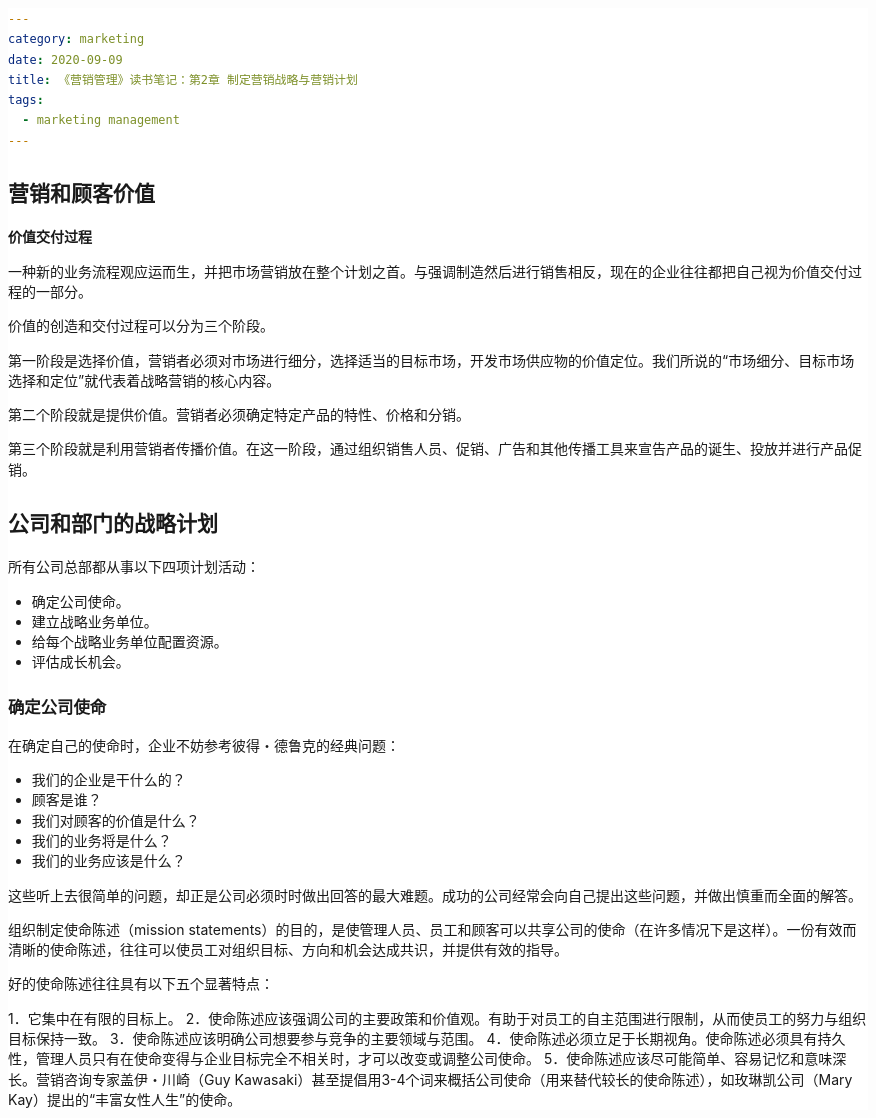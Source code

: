 ```yaml
---
category: marketing
date: 2020-09-09
title: 《营销管理》读书笔记：第2章 制定营销战略与营销计划
tags:
  - marketing management
---
```


## 营销和顾客价值

**价值交付过程**

一种新的业务流程观应运而生，并把市场营销放在整个计划之首。与强调制造然后进行销售相反，现在的企业往往都把自己视为价值交付过程的一部分。

价值的创造和交付过程可以分为三个阶段。

第一阶段是选择价值，营销者必须对市场进行细分，选择适当的目标市场，开发市场供应物的价值定位。我们所说的“市场细分、目标市场选择和定位”就代表着战略营销的核心内容。

第二个阶段就是提供价值。营销者必须确定特定产品的特性、价格和分销。

第三个阶段就是利用营销者传播价值。在这一阶段，通过组织销售人员、促销、广告和其他传播工具来宣告产品的诞生、投放并进行产品促销。

## 公司和部门的战略计划

所有公司总部都从事以下四项计划活动：

- 确定公司使命。
- 建立战略业务单位。
- 给每个战略业务单位配置资源。
- 评估成长机会。

### 确定公司使命

在确定自己的使命时，企业不妨参考彼得・德鲁克的经典问题：

- 我们的企业是干什么的？
- 顾客是谁？
- 我们对顾客的价值是什么？
- 我们的业务将是什么？
- 我们的业务应该是什么？

这些听上去很简单的问题，却正是公司必须时时做出回答的最大难题。成功的公司经常会向自己提出这些问题，并做出慎重而全面的解答。

组织制定使命陈述（mission statements）的目的，是使管理人员、员工和顾客可以共享公司的使命（在许多情况下是这样）。一份有效而清晰的使命陈述，往往可以使员工对组织目标、方向和机会达成共识，并提供有效的指导。

好的使命陈述往往具有以下五个显著特点：

1．它集中在有限的目标上。
2．使命陈述应该强调公司的主要政策和价值观。有助于对员工的自主范围进行限制，从而使员工的努力与组织目标保持一致。
3．使命陈述应该明确公司想要参与竞争的主要领域与范围。
4．使命陈述必须立足于长期视角。使命陈述必须具有持久性，管理人员只有在使命变得与企业目标完全不相关时，才可以改变或调整公司使命。
5．使命陈述应该尽可能简单、容易记忆和意味深长。营销咨询专家盖伊・川崎（Guy Kawasaki）甚至提倡用3-4个词来概括公司使命（用来替代较长的使命陈述），如玫琳凯公司（Mary Kay）提出的“丰富女性人生”的使命。

